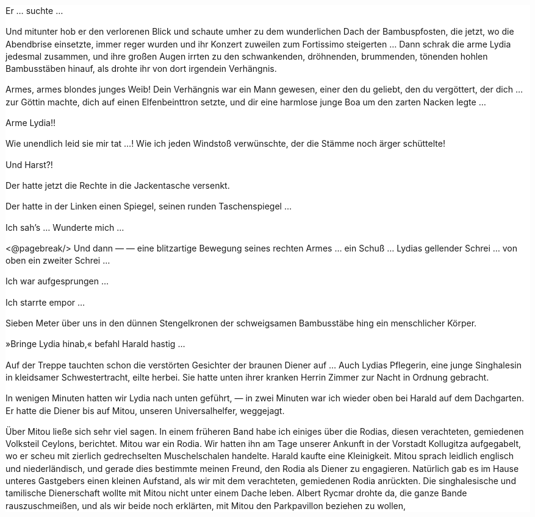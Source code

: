 Er … suchte …

Und mitunter hob er den verlorenen Blick und schaute
umher zu dem wunderlichen Dach der Bambuspfosten, die
jetzt, wo die Abendbrise einsetzte, immer reger wurden und
ihr Konzert zuweilen zum Fortissimo steigerten … Dann
schrak die arme Lydia jedesmal zusammen, und ihre großen
Augen irrten zu den schwankenden, dröhnenden, brummenden,
tönenden hohlen Bambusstäben hinauf, als drohte ihr von
dort irgendein Verhängnis.

Armes, armes blondes junges Weib! Dein Verhängnis
war ein Mann gewesen, einer den du geliebt, den du vergöttert,
der dich … zur Göttin machte, dich auf einen
Elfenbeinttron setzte, und dir eine harmlose junge Boa um
den zarten Nacken legte …

Arme Lydia!!

Wie unendlich leid sie mir tat …! Wie ich jeden Windstoß
verwünschte, der die Stämme noch ärger schüttelte!

Und Harst?!

Der hatte jetzt die Rechte in die Jackentasche versenkt.

Der hatte in der Linken einen Spiegel, seinen runden
Taschenspiegel …

Ich sah’s … Wunderte mich …

<@pagebreak/>
Und dann — — eine blitzartige Bewegung seines rechten
Armes … ein Schuß … Lydias gellender Schrei … von
oben ein zweiter Schrei …

Ich war aufgesprungen …

Ich starrte empor …

Sieben Meter über uns in den dünnen Stengelkronen
der schweigsamen Bambusstäbe hing ein menschlicher Körper.

»Bringe Lydia hinab,« befahl Harald hastig …

Auf der Treppe tauchten schon die verstörten Gesichter
der braunen Diener auf … Auch Lydias Pflegerin, eine
junge Singhalesin in kleidsamer Schwestertracht, eilte herbei.
Sie hatte unten ihrer kranken Herrin Zimmer zur Nacht in
Ordnung gebracht.

In wenigen Minuten hatten wir Lydia nach unten
geführt, — in zwei Minuten war ich wieder oben bei Harald
auf dem Dachgarten. Er hatte die Diener bis auf Mitou,
unseren Universalhelfer, weggejagt.

Über Mitou ließe sich sehr viel sagen. In einem
früheren Band habe ich einiges über die Rodias, diesen
verachteten, gemiedenen Volksteil Ceylons, berichtet. Mitou
war ein Rodia. Wir hatten ihn am Tage unserer Ankunft
in der Vorstadt Kollugitza aufgegabelt, wo er scheu mit
zierlich gedrechselten Muschelschalen handelte. Harald kaufte
eine Kleinigkeit. Mitou sprach leidlich englisch und niederländisch,
und gerade dies bestimmte meinen Freund, den
Rodia als Diener zu engagieren. Natürlich gab es im Hause
unteres Gastgebers einen kleinen Aufstand, als wir mit
dem verachteten, gemiedenen Rodia anrückten. Die singhalesische
und tamilische Dienerschaft wollte mit Mitou nicht
unter einem Dache leben. Albert Rycmar drohte da, die
ganze Bande rauszuschmeißen, und als wir beide noch erklärten,
mit Mitou den Parkpavillon beziehen zu wollen,